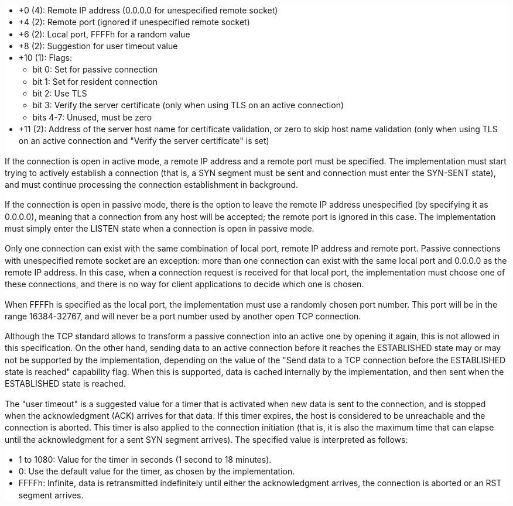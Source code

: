 * +0 (4): Remote IP address (0.0.0.0 for unespecified remote socket)
* +4 (2): Remote port (ignored if unespecified remote socket)
* +6 (2): Local port, FFFFh for a random value
* +8 (2): Suggestion for user timeout value
* +10 (1): Flags:
  * bit 0: Set for passive connection
  * bit 1: Set for resident connection
  * bit 2: Use TLS
  * bit 3: Verify the server certificate (only when using TLS on an active connection)
  * bits 4-7: Unused, must be zero
* +11 (2): Address of the server host name for certificate validation,
or zero to skip host name validation (only when using TLS on an active connection and 
"Verify the server certificate" is set)

If the connection is open in active mode, a remote IP address and a remote port must be
specified. The implementation must start trying to actively establish a connection (that
is, a SYN segment must be sent and connection must enter the SYN-SENT state), and
must continue processing the connection establishment in background.

If the connection is open in passive mode, there is the option to leave the remote IP
address unespecified (by specifying it as 0.0.0.0), meaning that a connection from any
host will be accepted; the remote port is ignored in this case. The implementation must
simply enter the LISTEN state when a connection is open in passive mode.

Only one connection can exist with the same combination of local port, remote IP
address and remote port. Passive connections with unespecified remote socket are an
exception: more than one connection can exist with the same local port and 0.0.0.0 as
the remote IP address. In this case, when a connection request is received for that local
port, the implementation must choose one of these connections, and there is no way for
client applications to decide which one is chosen.

When FFFFh is specified as the local port, the implementation must use a randomly
chosen port number. This port will be in the range 16384-32767, and will never be a
port number used by another open TCP connection.

Although the TCP standard allows to transform a passive connection into an active one
by opening it again, this is not allowed in this specification. On the other hand, sending
data to an active connection before it reaches the ESTABLISHED state may or may not
be supported by the implementation, depending on the value of the "Send data to a TCP
connection before the ESTABLISHED state is reached" capability flag. When this is
supported, data is cached internally by the implementation, and then sent when the
ESTABLISHED state is reached.

The "user timeout" is a suggested value for a timer that is activated when new data is
sent to the connection, and is stopped when the acknowledgment (ACK) arrives for that
data. If this timer expires, the host is considered to be unreachable and the connection
is aborted. This timer is also applied to the connection initiation (that is, it is also the
maximum time that can elapse until the acknowledgment for a sent SYN segment
arrives). The specified value is interpreted as follows:

* 1 to 1080: Value for the timer in seconds (1 second to 18 minutes).
* 0: Use the default value for the timer, as chosen by the implementation.
* FFFFh: Infinite, data is retransmitted indefinitely until either the
acknowledgment arrives, the connection is aborted or an RST segment arrives.
